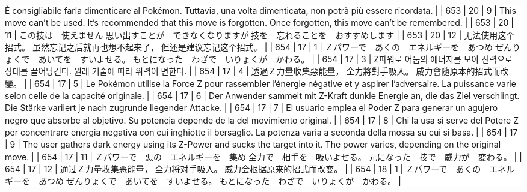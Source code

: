 È consigliabile farla dimenticare al Pokémon. Tuttavia,
una volta dimenticata, non potrà più essere ricordata.                                  |
| 653     | 20               | 9           | This move can’t be used.
It’s recommended that this move is forgotten.
Once forgotten, this move can’t be remembered.                                                              |
| 653     | 20               | 11          | この技は　使えません
思い出すことが　できなくなりますが
技を　忘れることを　おすすめします                                                                                                                                     |
| 653     | 20               | 12          | 无法使用这个招式。
虽然忘记之后就再也想不起来了，
但还是建议忘记这个招式。                                                                                                                                             |
| 654     | 17               | 1           | Ｚパワーで　あくの　エネルギーを　あつめ
ぜんりょくで　あいてを　すいよせる。
もとになった　わざで　いりょくが　かわる。                                                                                                                      |
| 654     | 17               | 3           | Z파워로 어둠의 에너지를 모아
전력으로 상대를 끌어당긴다.
원래 기술에 따라 위력이 변한다.                                                                                                                                |
| 654     | 17               | 4           | 透過Ｚ力量收集惡能量，
全力將對手吸入。
威力會隨原本的招式而改變。                                                                                                                                                 |
| 654     | 17               | 5           | Le Pokémon utilise la Force Z pour rassembler
l’énergie négative et y aspirer l’adversaire. La
puissance varie selon celle de la capacité originale.                               |
| 654     | 17               | 6           | Der Anwender sammelt mit Z-Kraft dunkle Energie
an, die das Ziel verschlingt. Die Stärke variiert je
nach zugrunde liegender Attacke.                                              |
| 654     | 17               | 7           | El usuario emplea el Poder Z para generar un agujero
negro que absorbe al objetivo. Su potencia depende
de la del movimiento original.                                             |
| 654     | 17               | 8           | Chi la usa si serve del Potere Z per concentrare
energia negativa con cui inghiotte il bersaglio. La
potenza varia a seconda della mossa su cui si basa.                           |
| 654     | 17               | 9           | The user gathers dark energy using its Z-Power
and sucks the target into it. The power varies,
depending on the original move.                                                     |
| 654     | 17               | 11          | Ｚパワーで　悪の　エネルギーを　集め
全力で　相手を　吸いよせる。
元になった　技で　威力が　変わる。                                                                                                                                |
| 654     | 17               | 12          | 通过Ｚ力量收集恶能量，
全力将对手吸入。
威力会根据原来的招式而改变。                                                                                                                                                |
| 654     | 18               | 1           | Ｚパワーで　あくの　エネルギーを　あつめ
ぜんりょくで　あいてを　すいよせる。
もとになった　わざで　いりょくが　かわる。                                                                                                                      |